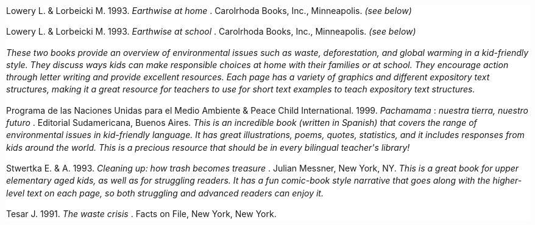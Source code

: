 <p>
Lowery L. &amp; Lorbeicki M.  1993.
<i>
Earthwise at home
</i>
.  Carolrhoda Books, Inc., Minneapolis.
<i>
(see below)
</i>
</p>
<p>
Lowery L. &amp; Lorbeicki M. 1993.
<i>
Earthwise at school
</i>
.  Carolrhoda Books, Inc., Minneapolis.
<i>
(see below)
</i>
</p>
<p>
<i>
These two books provide an overview of environmental issues such as waste, deforestation, and global warming in a kid-friendly style. They discuss ways kids can make responsible choices at home with their families or at school.  They encourage action through letter writing and provide excellent resources.  Each page has a variety of graphics and different expository text structures, making it a great resource for teachers to use for short text examples to teach expository text structures.
</i>
</p>
<p>
Programa de las Naciones Unidas para el Medio Ambiente &amp; Peace Child International. 1999.
<i>
Pachamama
</i>
:
<i>
nuestra tierra, nuestro futuro
</i>
.  Editorial Sudamericana, Buenos Aires.
<i>
This is an incredible book (written in Spanish) that covers the range of environmental issues in kid-friendly language.   It has great illustrations, poems, quotes, statistics, and it includes responses from kids around the world.  This is a precious resource that should be in every bilingual teacher's library!
</i>
</p>
<p>
Stwertka E. &amp; A.  1993.
<i>
Cleaning up:  how trash becomes treasure
</i>
.   Julian Messner, New York, NY.
<i>
This is a great book for upper elementary aged kids, as well as for struggling readers.  It has a fun comic-book style narrative that goes along with the higher-level text on each page, so both struggling and advanced readers can enjoy it.
</i>
</p>
<p>
Tesar J.  1991.
<i>
The waste crisis
</i>
.  Facts on File, New York, New York.